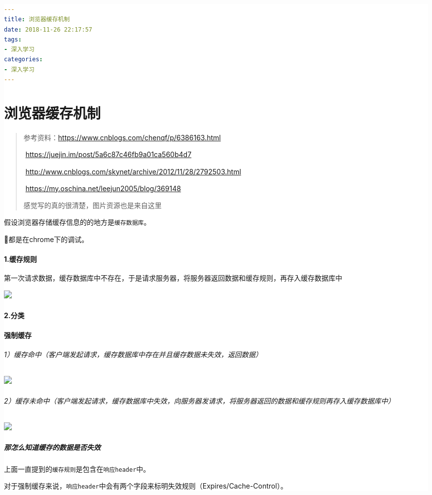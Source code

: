 ```yaml
---
title: 浏览器缓存机制
date: 2018-11-26 22:17:57
tags: 
- 深入学习
categories: 
- 深入学习
---
```


#  浏览器缓存机制

> 参考资料：https://www.cnblogs.com/chenqf/p/6386163.html
>
> ​                   https://juejin.im/post/5a6c87c46fb9a01ca560b4d7
>
> ​                   http://www.cnblogs.com/skynet/archive/2012/11/28/2792503.html
>
> ​		   https://my.oschina.net/leejun2005/blog/369148
>
> 感觉写的真的很清楚，图片资源也是来自这里

假设浏览器存储缓存信息的的地方是`缓存数据库`。

🌰都是在chrome下的调试。

#### 1.缓存规则

第一次请求数据，缓存数据库中不存在，于是请求服务器，将服务器返回数据和缓存规则，再存入缓存数据库中

![](http://www.qinhanwen.xyz/images/WX20181218-183328@2x.png)



#### 2.分类

#### 强制缓存

###### 1）缓存命中（客户端发起请求，缓存数据库中存在并且缓存数据未失效，返回数据）

![](http://www.qinhanwen.xyz/images/WX20181218-182944@2x.png)

###### 2）缓存未命中（客户端发起请求，缓存数据库中失效，向服务器发请求，将服务器返回的数据和缓存规则再存入缓存数据库中）

![](http://www.qinhanwen.xyz/images/WX20181218-185000@2x.png)



##### 那怎么知道缓存的数据是否失效

上面一直提到的`缓存规则`是包含在`响应header`中。

对于强制缓存来说，`响应header`中会有两个字段来标明失效规则（Expires/Cache-Control）。
